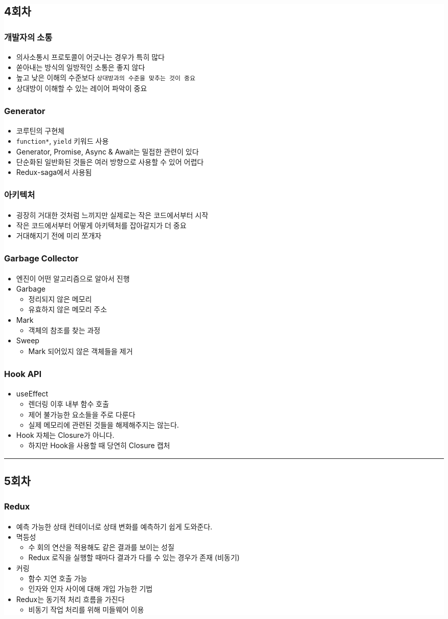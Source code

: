 
## 4회차

### 개발자의 소통

- 의사소통시 프로토콜이 어긋나는 경우가 특히 많다
- 쏟아내는 방식의 일방적인 소통은 좋지 않다
- 높고 낮은 이해의 수준보다 `상대방과의 수준을 맞추는 것이 중요`
- 상대방이 이해할 수 있는 레이어 파악이 중요

### Generator

- 코루틴의 구현체
- `function*`, `yield` 키워드 사용
- Generator, Promise, Async & Await는 밀접한 관련이 있다
- 단순화된 일반화된 것들은 여러 방향으로 사용할 수 있어 어렵다
- Redux-saga에서 사용됨

### 아키텍처

- 굉장히 거대한 것처럼 느끼지만 실제로는 작은 코드에서부터 시작
- 작은 코드에서부터 어떻게 아키텍처를 잡아갈지가 더 중요
- 거대해지기 전에 미리 쪼개자

### Garbage Collector

- 엔진이 어떤 알고리즘으로 알아서 진행
- Garbage
  - 정리되지 않은 메모리
  - 유효하지 않은 메모리 주소
- Mark
  - 객체의 참조를 찾는 과정
- Sweep
  - Mark 되어있지 않은 객체들을 제거

### Hook API

- useEffect
  - 렌더링 이후 내부 함수 호출
  - 제어 불가능한 요소들을 주로 다룬다
  - 실제 메모리에 관련된 것들을 해제해주지는 않는다.
- Hook 자체는 Closure가 아니다.
  - 하지만 Hook을 사용할 때 당연히 Closure 캡처


---

## 5회차

### Redux

- 예측 가능한 상태 컨테이너로 상태 변화를 예측하기 쉽게 도와준다.
- 멱등성
  - 수 회의 연산을 적용해도 같은 결과를 보이는 성질
  - Redux 로직을 실행할 때마다 결과가 다를 수 있는 경우가 존재 (비동기)
- 커링
  - 함수 지연 호출 가능
  - 인자와 인자 사이에 대해 개입 가능한 기법
- Redux는 동기적 처리 흐름을 가진다
  - 비동기 작업 처리를 위해 미들웨어 이용
